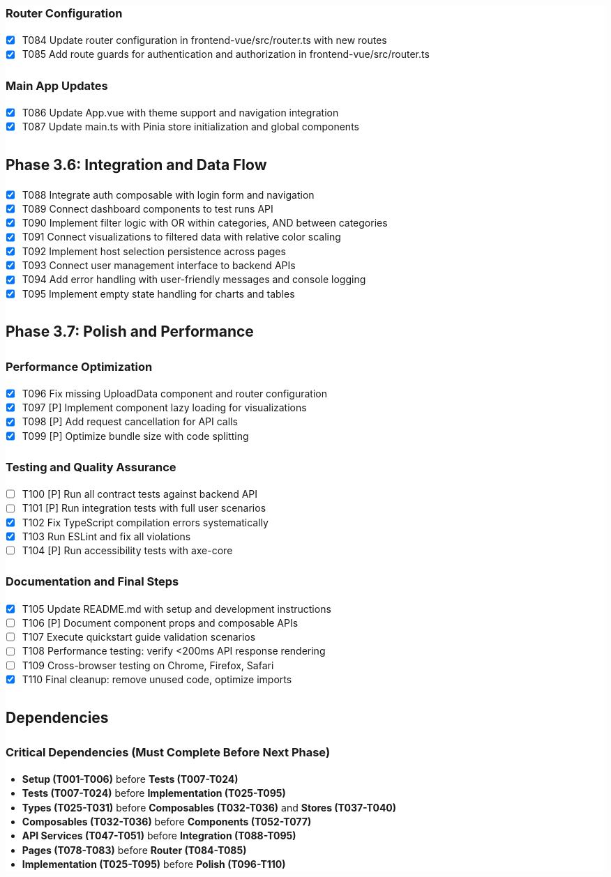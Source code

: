 ### Router Configuration
- [X] T084 Update router configuration in frontend-vue/src/router.ts with new routes
- [X] T085 Add route guards for authentication and authorization in frontend-vue/src/router.ts

### Main App Updates
- [X] T086 Update App.vue with theme support and navigation integration
- [X] T087 Update main.ts with Pinia store initialization and global components

## Phase 3.6: Integration and Data Flow

- [X] T088 Integrate auth composable with login form and navigation
- [X] T089 Connect dashboard components to test runs API
- [X] T090 Implement filter logic with OR within categories, AND between categories
- [X] T091 Connect visualizations to filtered data with relative color scaling
- [X] T092 Implement host selection persistence across pages
- [X] T093 Connect user management interface to backend APIs
- [X] T094 Add error handling with user-friendly messages and console logging
- [X] T095 Implement empty state handling for charts and tables

## Phase 3.7: Polish and Performance

### Performance Optimization
- [X] T096 Fix missing UploadData component and router configuration
- [X] T097 [P] Implement component lazy loading for visualizations
- [X] T098 [P] Add request cancellation for API calls
- [X] T099 [P] Optimize bundle size with code splitting

### Testing and Quality Assurance
- [ ] T100 [P] Run all contract tests against backend API
- [ ] T101 [P] Run integration tests with full user scenarios
- [X] T102 Fix TypeScript compilation errors systematically
- [X] T103 Run ESLint and fix all violations
- [ ] T104 [P] Run accessibility tests with axe-core

### Documentation and Final Steps
- [X] T105 Update README.md with setup and development instructions
- [ ] T106 [P] Document component props and composable APIs
- [ ] T107 Execute quickstart guide validation scenarios
- [ ] T108 Performance testing: verify <200ms API response rendering
- [ ] T109 Cross-browser testing on Chrome, Firefox, Safari
- [X] T110 Final cleanup: remove unused code, optimize imports

## Dependencies

### Critical Dependencies (Must Complete Before Next Phase)
- **Setup (T001-T006)** before **Tests (T007-T024)**
- **Tests (T007-T024)** before **Implementation (T025-T095)**
- **Types (T025-T031)** before **Composables (T032-T036)** and **Stores (T037-T040)**
- **Composables (T032-T036)** before **Components (T052-T077)**
- **API Services (T047-T051)** before **Integration (T088-T095)**
- **Pages (T078-T083)** before **Router (T084-T085)**
- **Implementation (T025-T095)** before **Polish (T096-T110)**
